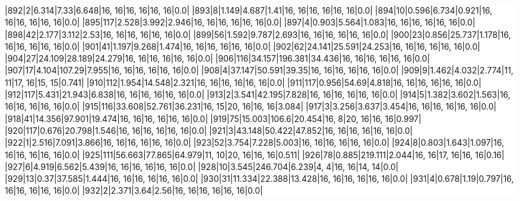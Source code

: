 |892|2|6.314|7.33|6.648|16, 16|16, 16|16, 16|0.0|
|893|8|1.149|4.687|1.41|16, 16|16, 16|16, 16|0.0|
|894|10|0.596|6.734|0.921|16, 16|16, 16|16, 16|0.0|
|895|117|2.528|3.992|2.946|16, 16|16, 16|16, 16|0.0|
|897|4|0.903|5.564|1.083|16, 16|16, 16|16, 16|0.0|
|898|42|2.177|3.112|2.53|16, 16|16, 16|16, 16|0.0|
|899|56|1.592|9.787|2.693|16, 16|16, 16|16, 16|0.0|
|900|23|0.856|25.737|1.178|16, 16|16, 16|16, 16|0.0|
|901|41|1.197|9.268|1.474|16, 16|16, 16|16, 16|0.0|
|902|62|24.141|25.591|24.253|16, 16|16, 16|16, 16|0.0|
|904|27|24.109|28.189|24.279|16, 16|16, 16|16, 16|0.0|
|906|116|34.157|196.381|34.436|16, 16|16, 16|16, 16|0.0|
|907|17|4.104|107.29|7.955|16, 16|16, 16|16, 16|0.0|
|908|4|37.147|50.591|39.35|16, 16|16, 16|16, 16|0.0|
|909|9|1.462|4.032|2.774|11, 11|17, 16|15, 15|0.741|
|910|112|1.954|14.548|2.321|16, 16|16, 16|16, 16|0.0|
|911|117|0.956|54.69|4.818|16, 16|16, 16|16, 16|0.0|
|912|117|5.431|21.943|6.838|16, 16|16, 16|16, 16|0.0|
|913|2|3.541|42.195|7.828|16, 16|16, 16|16, 16|0.0|
|914|5|1.382|3.602|1.563|16, 16|16, 16|16, 16|0.0|
|915|116|33.608|52.761|36.231|16, 15|20, 16|16, 16|3.084|
|917|3|3.256|3.637|3.454|16, 16|16, 16|16, 16|0.0|
|918|41|14.356|97.901|19.474|16, 16|16, 16|16, 16|0.0|
|919|75|15.003|106.6|20.454|16, 8|20, 16|16, 16|0.997|
|920|117|0.676|20.798|1.546|16, 16|16, 16|16, 16|0.0|
|921|3|43.148|50.422|47.852|16, 16|16, 16|16, 16|0.0|
|922|1|2.516|7.091|3.866|16, 16|16, 16|16, 16|0.0|
|923|52|3.754|7.228|5.003|16, 16|16, 16|16, 16|0.0|
|924|8|0.803|1.643|1.097|16, 16|16, 16|16, 16|0.0|
|925|111|56.663|77.865|64.979|11, 10|20, 16|16, 16|0.511|
|926|78|0.885|219.111|2.044|16, 16|17, 16|16, 16|0.16|
|927|6|4.919|6.562|5.439|16, 16|16, 16|16, 16|0.0|
|928|10|3.545|246.704|6.239|4, 4|16, 16|14, 14|0.0|
|929|13|0.37|37.585|1.444|16, 16|16, 16|16, 16|0.0|
|930|31|11.334|22.388|13.428|16, 16|16, 16|16, 16|0.0|
|931|4|0.678|1.19|0.797|16, 16|16, 16|16, 16|0.0|
|932|2|2.371|3.64|2.56|16, 16|16, 16|16, 16|0.0|